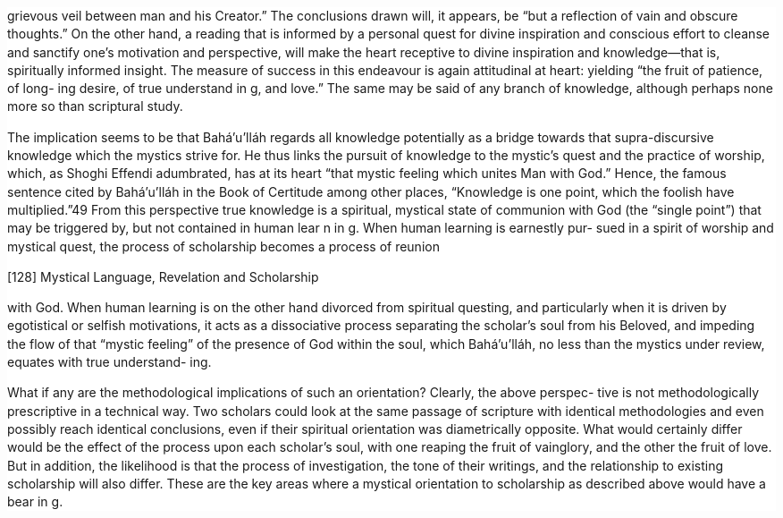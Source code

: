 grievous veil between man and his Creator.” The conclusions drawn will, it appears, be “but a reflection
of vain and obscure thoughts.” On the other hand, a reading that is informed by a personal quest for
divine inspiration and conscious effort to cleanse and sanctify one’s motivation and perspective, will
make the heart receptive to divine inspiration and knowledge—that is, spiritually informed insight. The
measure of success in this endeavour is again attitudinal at heart: yielding “the fruit of patience, of long-
ing desire, of true understand in g, and love.” The same may be said of any branch of knowledge, although
perhaps none more so than scriptural study.

The implication seems to be that Bahá’u’lláh regards all knowledge potentially as a bridge towards that
supra-discursive knowledge which the mystics strive for. He thus links the pursuit of knowledge to the
mystic’s quest and the practice of worship, which, as Shoghi Effendi adumbrated, has at its heart “that
mystic feeling which unites Man with God.” Hence, the famous sentence cited by Bahá’u’lláh in the Book
of Certitude among other places, “Knowledge is one point, which the foolish have multiplied.”49 From
this perspective true knowledge is a spiritual, mystical state of communion with God (the “single point”)
that may be triggered by, but not contained in human lear n in g. When human learning is earnestly pur-
sued in a spirit of worship and mystical quest, the process of scholarship becomes a process of reunion

\[128\] Mystical Language, Revelation and Scholarship

with God. When human learning is on the other hand divorced from spiritual questing, and particularly
when it is driven by egotistical or selfish motivations, it acts as a dissociative process separating the
scholar’s soul from his Beloved, and impeding the flow of that “mystic feeling” of the presence of God
within the soul, which Bahá’u’lláh, no less than the mystics under review, equates with true understand-
ing.

What if any are the methodological implications of such an orientation? Clearly, the above perspec-
tive is not methodologically prescriptive in a technical way. Two scholars could look at the same passage
of scripture with identical methodologies and even possibly reach identical conclusions, even if their
spiritual orientation was diametrically opposite. What would certainly differ would be the effect of the
process upon each scholar’s soul, with one reaping the fruit of vainglory, and the other the fruit of love.
But in addition, the likelihood is that the process of investigation, the tone of their writings, and the
relationship to existing scholarship will also differ. These are the key areas where a mystical orientation
to scholarship as described above would have a bear in g.
